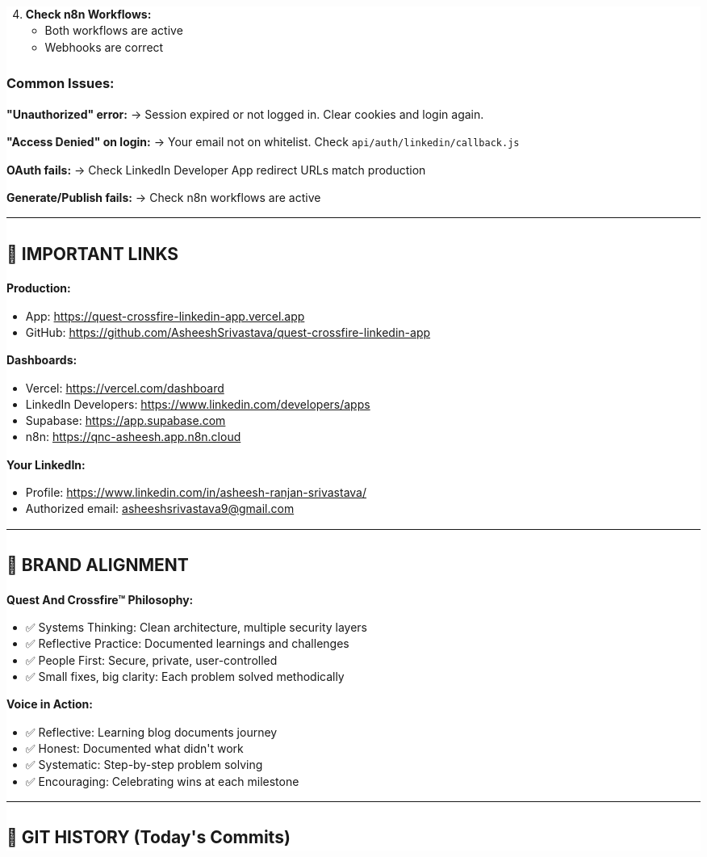 4. **Check n8n Workflows:**
   - Both workflows are active
   - Webhooks are correct

### **Common Issues:**

**"Unauthorized" error:**
→ Session expired or not logged in. Clear cookies and login again.

**"Access Denied" on login:**
→ Your email not on whitelist. Check `api/auth/linkedin/callback.js`

**OAuth fails:**
→ Check LinkedIn Developer App redirect URLs match production

**Generate/Publish fails:**
→ Check n8n workflows are active

---

## 🔗 IMPORTANT LINKS

**Production:**
- App: https://quest-crossfire-linkedin-app.vercel.app
- GitHub: https://github.com/AsheeshSrivastava/quest-crossfire-linkedin-app

**Dashboards:**
- Vercel: https://vercel.com/dashboard
- LinkedIn Developers: https://www.linkedin.com/developers/apps
- Supabase: https://app.supabase.com
- n8n: https://qnc-asheesh.app.n8n.cloud

**Your LinkedIn:**
- Profile: https://www.linkedin.com/in/asheesh-ranjan-srivastava/
- Authorized email: asheeshsrivastava9@gmail.com

---

## 🎨 BRAND ALIGNMENT

**Quest And Crossfire™ Philosophy:**
- ✅ Systems Thinking: Clean architecture, multiple security layers
- ✅ Reflective Practice: Documented learnings and challenges
- ✅ People First: Secure, private, user-controlled
- ✅ Small fixes, big clarity: Each problem solved methodically

**Voice in Action:**
- ✅ Reflective: Learning blog documents journey
- ✅ Honest: Documented what didn't work
- ✅ Systematic: Step-by-step problem solving
- ✅ Encouraging: Celebrating wins at each milestone

---

## 📝 GIT HISTORY (Today's Commits)
